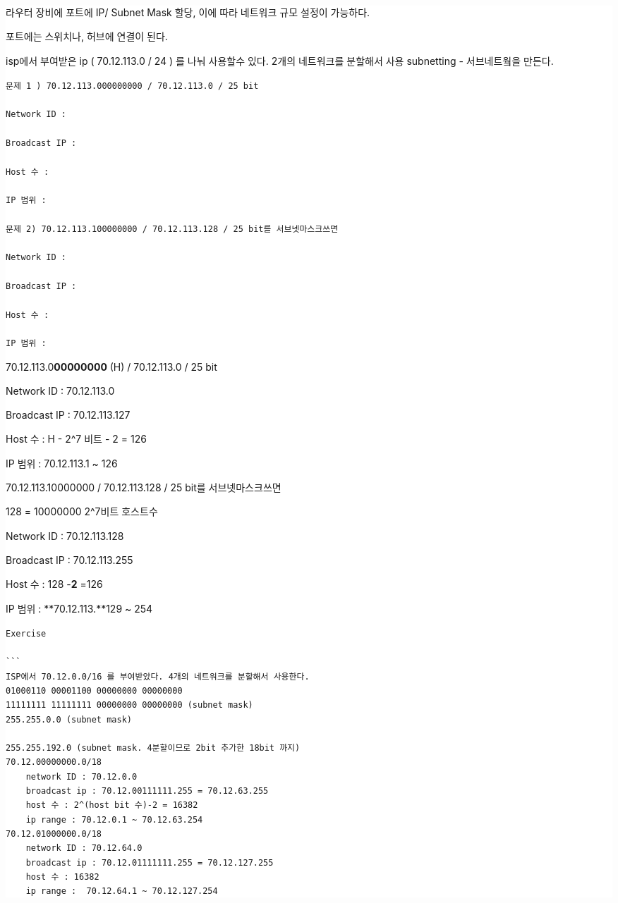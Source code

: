 라우터 장비에 포트에 IP/ Subnet Mask 할당, 이에 따라 네트워크 규모 설정이 가능하다. 

포트에는 스위치나, 허브에 연결이 된다. 

isp에서 부여받은 ip ( 70.12.113.0 / 24 ) 를  나눠 사용할수 있다. 2개의 네트워크를 분할해서 사용  subnetting - 서브네트웤을 만든다. 

```
문제 1 ) 70.12.113.000000000 / 70.12.113.0 / 25 bit 

Network ID : 

Broadcast IP :

Host 수 :

IP 범위 : 

문제 2) 70.12.113.100000000 / 70.12.113.128 / 25 bit를 서브넷마스크쓰면 

Network ID :

Broadcast IP :

Host 수 :

IP 범위 : 
```

70.12.113.0**00000000** (H) / 70.12.113.0 / 25 bit 

Network ID : 70.12.113.0

Broadcast IP : 70.12.113.127

Host 수 : H - 2^7 비트 - 2 = 126

IP 범위 : 70.12.113.1 ~ 126



70.12.113.10000000 / 70.12.113.128 / 25 bit를 서브넷마스크쓰면 

128 = 10000000 2^7비트 호스트수

Network ID : 70.12.113.128

Broadcast IP : 70.12.113.255	

Host 수 : 128 -**2** =126

IP 범위 : **70.12.113.**129 ~ 254

```
Exercise

​```
ISP에서 70.12.0.0/16 를 부여받았다. 4개의 네트워크를 분할해서 사용한다.
01000110 00001100 00000000 00000000 
11111111 11111111 00000000 00000000 (subnet mask)
255.255.0.0 (subnet mask)

255.255.192.0 (subnet mask. 4분할이므로 2bit 추가한 18bit 까지)
70.12.00000000.0/18 
	network ID : 70.12.0.0
	broadcast ip : 70.12.00111111.255 = 70.12.63.255
	host 수 : 2^(host bit 수)-2 = 16382
	ip range : 70.12.0.1 ~ 70.12.63.254
70.12.01000000.0/18
	network ID : 70.12.64.0
	broadcast ip : 70.12.01111111.255 = 70.12.127.255
	host 수 : 16382
	ip range :  70.12.64.1 ~ 70.12.127.254
```
